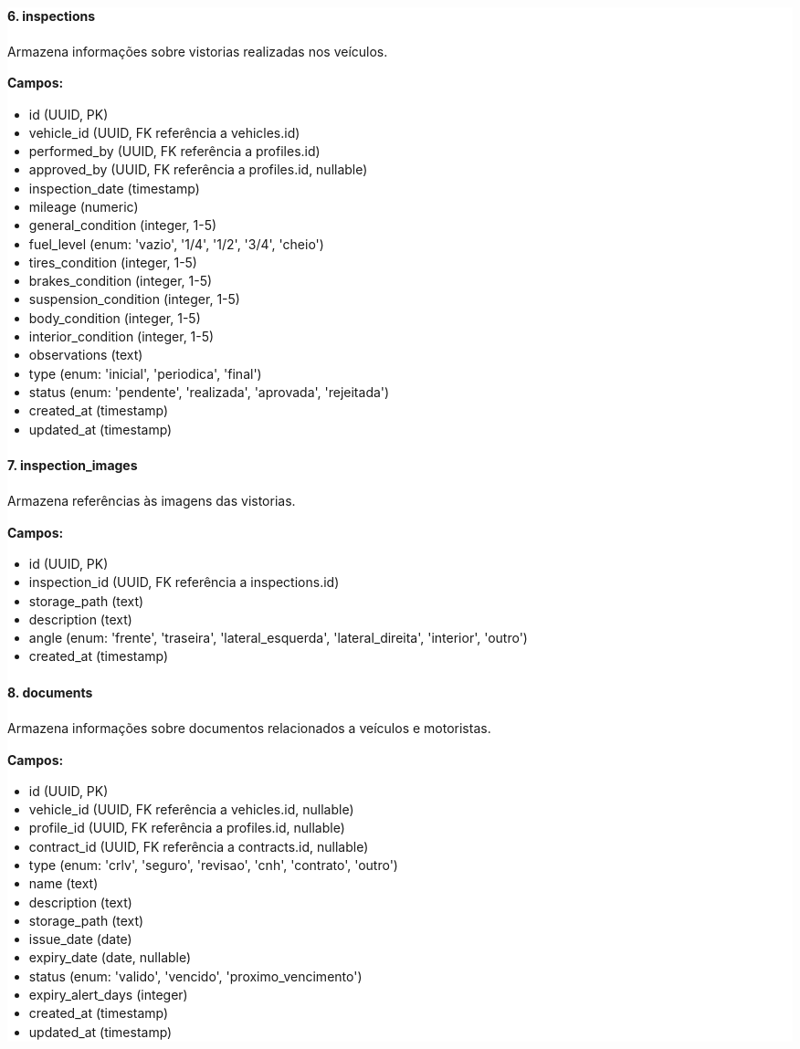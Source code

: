 #### 6. inspections

Armazena informações sobre vistorias realizadas nos veículos.

**Campos:**
- id (UUID, PK)
- vehicle_id (UUID, FK referência a vehicles.id)
- performed_by (UUID, FK referência a profiles.id)
- approved_by (UUID, FK referência a profiles.id, nullable)
- inspection_date (timestamp)
- mileage (numeric)
- general_condition (integer, 1-5)
- fuel_level (enum: 'vazio', '1/4', '1/2', '3/4', 'cheio')
- tires_condition (integer, 1-5)
- brakes_condition (integer, 1-5)
- suspension_condition (integer, 1-5)
- body_condition (integer, 1-5)
- interior_condition (integer, 1-5)
- observations (text)
- type (enum: 'inicial', 'periodica', 'final')
- status (enum: 'pendente', 'realizada', 'aprovada', 'rejeitada')
- created_at (timestamp)
- updated_at (timestamp)

#### 7. inspection_images

Armazena referências às imagens das vistorias.

**Campos:**
- id (UUID, PK)
- inspection_id (UUID, FK referência a inspections.id)
- storage_path (text)
- description (text)
- angle (enum: 'frente', 'traseira', 'lateral_esquerda', 'lateral_direita', 'interior', 'outro')
- created_at (timestamp)

#### 8. documents

Armazena informações sobre documentos relacionados a veículos e motoristas.

**Campos:**
- id (UUID, PK)
- vehicle_id (UUID, FK referência a vehicles.id, nullable)
- profile_id (UUID, FK referência a profiles.id, nullable)
- contract_id (UUID, FK referência a contracts.id, nullable)
- type (enum: 'crlv', 'seguro', 'revisao', 'cnh', 'contrato', 'outro')
- name (text)
- description (text)
- storage_path (text)
- issue_date (date)
- expiry_date (date, nullable)
- status (enum: 'valido', 'vencido', 'proximo_vencimento')
- expiry_alert_days (integer)
- created_at (timestamp)
- updated_at (timestamp)
